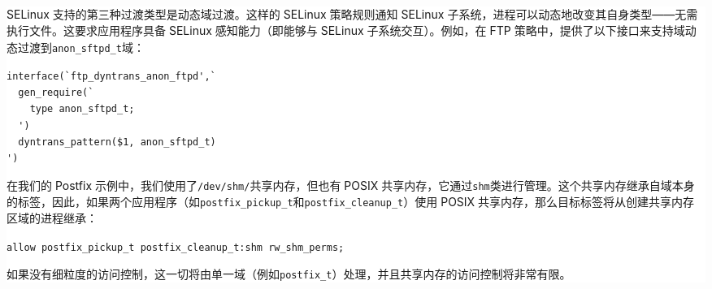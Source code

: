SELinux 支持的第三种过渡类型是动态域过渡。这样的 SELinux 策略规则通知 SELinux 子系统，进程可以动态地改变其自身类型——无需执行文件。这要求应用程序具备 SELinux 感知能力（即能够与 SELinux 子系统交互）。例如，在 FTP 策略中，提供了以下接口来支持域动态过渡到`anon_sftpd_t`域：

```
interface(`ftp_dyntrans_anon_ftpd',`
  gen_require(`
    type anon_sftpd_t;
  ')
  dyntrans_pattern($1, anon_sftpd_t)
')
```

在我们的 Postfix 示例中，我们使用了`/dev/shm/`共享内存，但也有 POSIX 共享内存，它通过`shm`类进行管理。这个共享内存继承自域本身的标签，因此，如果两个应用程序（如`postfix_pickup_t`和`postfix_cleanup_t`）使用 POSIX 共享内存，那么目标标签将从创建共享内存区域的进程继承：

```
allow postfix_pickup_t postfix_cleanup_t:shm rw_shm_perms;
```

如果没有细粒度的访问控制，这一切将由单一域（例如`postfix_t`）处理，并且共享内存的访问控制将非常有限。
